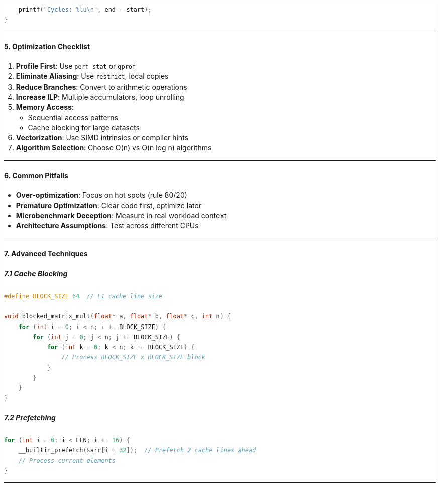 ```c
    printf("Cycles: %lu\n", end - start);
}
```

---

#### 5. Optimization Checklist
1. **Profile First**: Use `perf stat` or `gprof`
2. **Eliminate Aliasing**: Use `restrict`, local copies
3. **Reduce Branches**: Convert to arithmetic operations
4. **Increase ILP**: Multiple accumulators, loop unrolling
5. **Memory Access**:
   - Sequential access patterns
   - Cache blocking for large datasets
6. **Vectorization**: Use SIMD intrinsics or compiler hints
7. **Algorithm Selection**: Choose O(n) vs O(n log n) algorithms

---

#### 6. Common Pitfalls
- **Over-optimization**: Focus on hot spots (rule 80/20)
- **Premature Optimization**: Clear code first, optimize later
- **Microbenchmark Deception**: Measure in real workload context
- **Architecture Assumptions**: Test across different CPUs

---

#### 7. Advanced Techniques
##### 7.1 Cache Blocking
```c
#define BLOCK_SIZE 64  // L1 cache line size

void blocked_matrix_mult(float* a, float* b, float* c, int n) {
    for (int i = 0; i < n; i += BLOCK_SIZE) {
        for (int j = 0; j < n; j += BLOCK_SIZE) {
            for (int k = 0; k < n; k += BLOCK_SIZE) {
                // Process BLOCK_SIZE x BLOCK_SIZE block
            }
        }
    }
}
```

#####  7.2 Prefetching
```c
for (int i = 0; i < LEN; i += 16) {
    __builtin_prefetch(&arr[i + 32]);  // Prefetch 2 cache lines ahead
    // Process current elements
}
```

---
